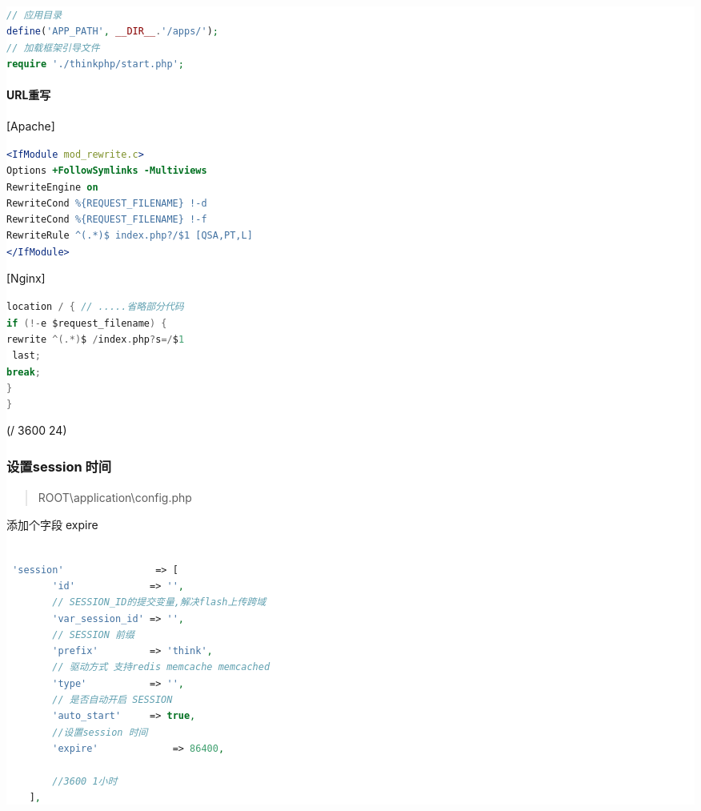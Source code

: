 ``` php
// 应用目录
define('APP_PATH', __DIR__.'/apps/');
// 加载框架引导文件
require './thinkphp/start.php';
```

#### URL重写

[Apache]

``` apache
<IfModule mod_rewrite.c>
Options +FollowSymlinks -Multiviews
RewriteEngine on
RewriteCond %{REQUEST_FILENAME} !-d
RewriteCond %{REQUEST_FILENAME} !-f
RewriteRule ^(.*)$ index.php?/$1 [QSA,PT,L]
</IfModule>

```

[Nginx]
``` c
location / { // .....省略部分代码
if (!-e $request_filename) {
rewrite ^(.*)$ /index.php?s=/$1
 last;
break;
}
}

```
(/  3600 24)

### 设置session 时间
> ROOT\application\config.php

添加个字段  expire

``` php

 'session'                => [
        'id'             => '',
        // SESSION_ID的提交变量,解决flash上传跨域
        'var_session_id' => '',
        // SESSION 前缀
        'prefix'         => 'think',
        // 驱动方式 支持redis memcache memcached
        'type'           => '',
        // 是否自动开启 SESSION
        'auto_start'     => true,
        //设置session 时间
        'expire'             => 86400,  
        
        //3600 1小时
    ],
```

